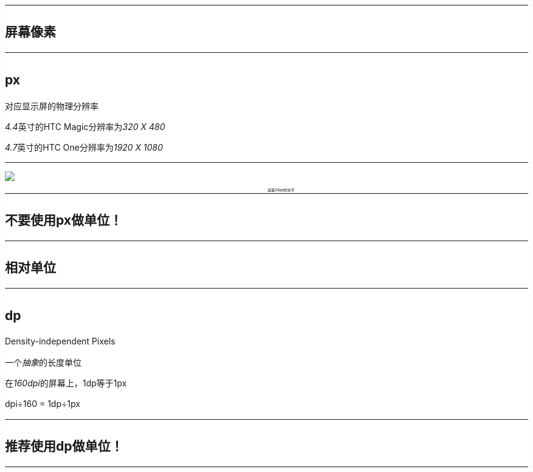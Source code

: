 <section data-state="bg-ruler">
    <style type="text/css">
        .bg-ruler body {background-image: url(img/units/ruler.png)}
    </style>
</section>

----------

## 屏幕像素

----------

## px
<p class="fragment">对应显示屏的物理分辨率</p>
<p class="fragment"><em>4.4</em>英寸的HTC Magic分辨率为<em>320 X 480</em></p>
<p class="fragment"><em>4.7</em>英寸的HTC One分辨率为<em>1920 X 1080</em></p>

----------

<div style="position: relative;max-width:100%;max-height:100%">
    <img src="img/units/htcone.png" width="100%">
    <div style="position:absolute;width:22.2%;height:52%;top:23%;left:44.6%;background:#fff;"><p style="color:#000;font-size:12px;position:absolute;top:45%;width:100%;-webkit-transform:scale(0.5);transform:scale(0.5)">这是24px的文字</p></div>
</div>

----------

<section data-state="red">
    <h2>不要使用px做单位！</h2>
</section>

----------

## 相对单位

----------

## dp
<p class="fragment">Density-independent Pixels</p>
<p class="fragment">一个<em>抽象</em>的长度单位</p>
<p class="fragment">在<em>160dpi</em>的屏幕上，1dp等于1px</p>
<p class="fragment">dpi÷160 = 1dp÷1px</p>

----------

<section data-state="green">
    <h2>推荐使用dp做单位！</h2>
</section>

----------
